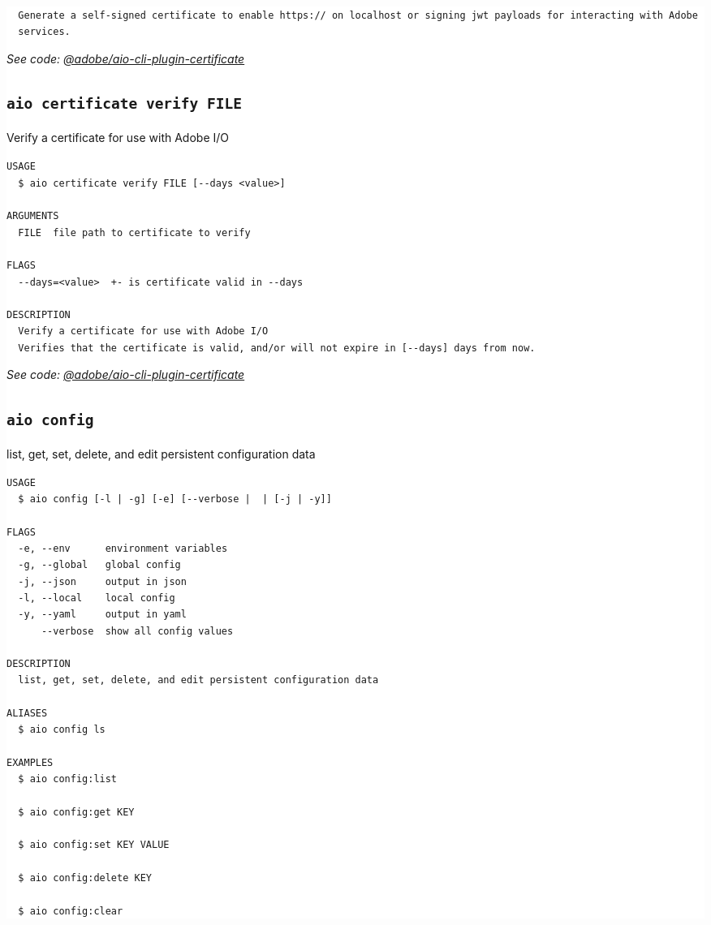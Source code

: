 ```
  Generate a self-signed certificate to enable https:// on localhost or signing jwt payloads for interacting with Adobe
  services.
```

_See code: [@adobe/aio-cli-plugin-certificate](https://github.com/adobe/aio-cli-plugin-certificate/blob/2.0.1/src/commands/certificate/generate.js)_

## `aio certificate verify FILE`

Verify a certificate for use with Adobe I/O

```
USAGE
  $ aio certificate verify FILE [--days <value>]

ARGUMENTS
  FILE  file path to certificate to verify

FLAGS
  --days=<value>  +- is certificate valid in --days

DESCRIPTION
  Verify a certificate for use with Adobe I/O
  Verifies that the certificate is valid, and/or will not expire in [--days] days from now.
```

_See code: [@adobe/aio-cli-plugin-certificate](https://github.com/adobe/aio-cli-plugin-certificate/blob/2.0.1/src/commands/certificate/verify.js)_

## `aio config`

list, get, set, delete, and edit persistent configuration data

```
USAGE
  $ aio config [-l | -g] [-e] [--verbose |  | [-j | -y]]

FLAGS
  -e, --env      environment variables
  -g, --global   global config
  -j, --json     output in json
  -l, --local    local config
  -y, --yaml     output in yaml
      --verbose  show all config values

DESCRIPTION
  list, get, set, delete, and edit persistent configuration data

ALIASES
  $ aio config ls

EXAMPLES
  $ aio config:list

  $ aio config:get KEY

  $ aio config:set KEY VALUE

  $ aio config:delete KEY

  $ aio config:clear
```
